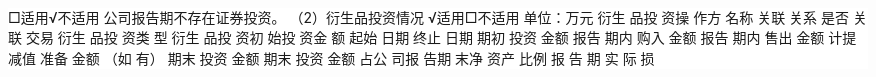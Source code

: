 □适用√不适用
公司报告期不存在证券投资。
（2）衍生品投资情况
√适用□不适用
单位：万元
衍生
品投
资操
作方
名称
关联
关系
是否
关联
交易
衍生
品投
资类
型
衍生
品投
资初
始投
资金
额
起始
日期
终止
日期
期初
投资
金额
报告
期内
购入
金额
报告
期内
售出
金额
计提
减值
准备
金额
（如
有）
期末
投资
金额
期末
投资
金额
占公
司报
告期
末净
资产
比例
报
告
期
实
际
损